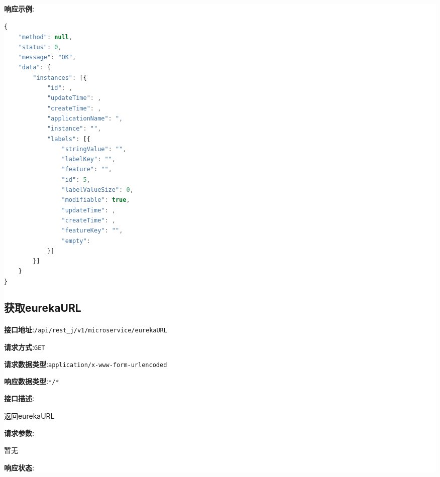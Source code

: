 
**响应示例**:
```javascript
{
	"method": null,
	"status": 0,
	"message": "OK",
	"data": {
		"instances": [{
			"id": ,
			"updateTime": ,
			"createTime": ,
			"applicationName": ",
			"instance": "",
			"labels": [{
				"stringValue": "",
				"labelKey": "",
				"feature": "",
				"id": 5,
				"labelValueSize": 0,
				"modifiable": true,
				"updateTime": ,
				"createTime": ,
				"featureKey": "",
				"empty": 
			}]
		}]
	}
}
```


## 获取eurekaURL


**接口地址**:`/api/rest_j/v1/microservice/eurekaURL`


**请求方式**:`GET`


**请求数据类型**:`application/x-www-form-urlencoded`


**响应数据类型**:`*/*`


**接口描述**:<p>返回eurekaURL</p>



**请求参数**:


暂无


**响应状态**:

